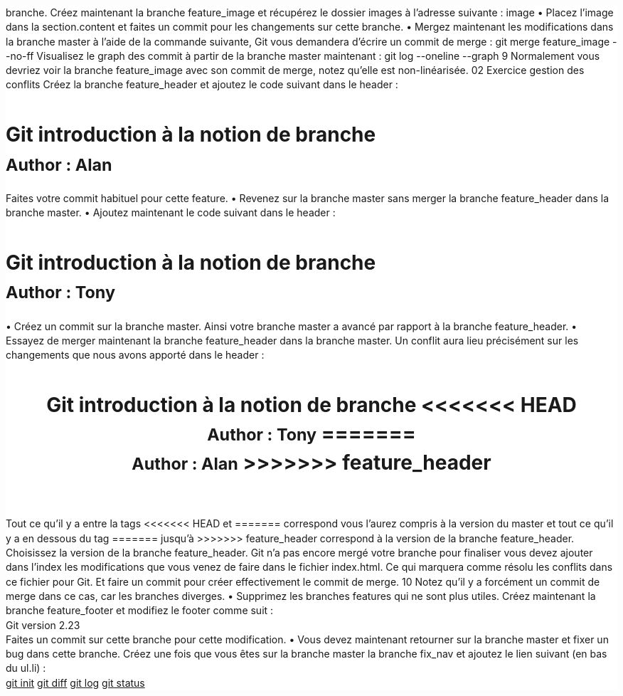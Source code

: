 branche.
Créez maintenant la branche feature_image et récupérez le dossier images à
l’adresse suivante : image
• Placez l’image dans la section.content et faites un commit pour les changements
sur cette branche.
• Mergez maintenant les modifications dans la branche master à l’aide de la
commande suivante, Git vous demandera d’écrire un commit de merge :
git merge feature_image --no-ff
Visualisez le graph des commit à partir de la branche master maintenant :
git log --oneline --graph
9
Normalement vous devriez voir la branche feature_image avec son commit de
merge, notez qu’elle est non-linéarisée.
02 Exercice gestion des conflits
Créez la branche feature_header et ajoutez le code suivant dans le header :
<h1>Git introduction à la notion de branche
<br><small>Author : Alan</small>
</h1>
Faites votre commit habituel pour cette feature.
• Revenez sur la branche master sans merger la branche feature_header
dans la branche master.
• Ajoutez maintenant le code suivant dans le header :
<h1>Git introduction à la notion de branche
<br><small>Author : Tony</small>
</h1>
• Créez un commit sur la branche master. Ainsi votre branche master a
avancé par rapport à la branche feature_header.
• Essayez de merger maintenant la branche feature_header dans la branche
master. Un conflit aura lieu précisément sur les changements que nous
avons apporté dans le header :
<header>
<h1>Git introduction à la notion de branche
<<<<<<< HEAD
<br><small>Author : Tony</small>
=======
<br><small>Author : Alan</small>
>>>>>>> feature_header
</h1>
</header>
Tout ce qu’il y a entre la tags <<<<<<< HEAD et ======= correspond
vous l’aurez compris à la version du master et tout ce qu’il y a en dessous du
tag ======= jusqu’à >>>>>>> feature_header correspond à la version de
la branche feature_header.
Choisissez la version de la branche feature_header.
Git n’a pas encore mergé votre branche pour finaliser vous devez ajouter dans
l’index les modifications que vous venez de faire dans le fichier index.html. Ce
qui marquera comme résolu les conflits dans ce fichier pour Git. Et faire un
commit pour créer effectivement le commit de merge.
10
Notez qu’il y a forcément un commit de merge dans ce cas, car les branches
diverges.
• Supprimez les branches features qui ne sont plus utiles.
Créez maintenant la branche feature_footer et modifiez le footer comme suit :
<footer>Git version 2.23</footer>
Faites un commit sur cette branche pour cette modification.
• Vous devez maintenant retourner sur la branche master et fixer un bug
dans cette branche.
Créez une fois que vous êtes sur la branche master la branche fix_nav et ajoutez
le lien suivant (en bas du ul.li) :
<nav id="navigation" role="navigation">
<a href="#">git init</a>
<a href="#">git diff</a>
<a href="#">git log</a>
<a href="#">git status</a>